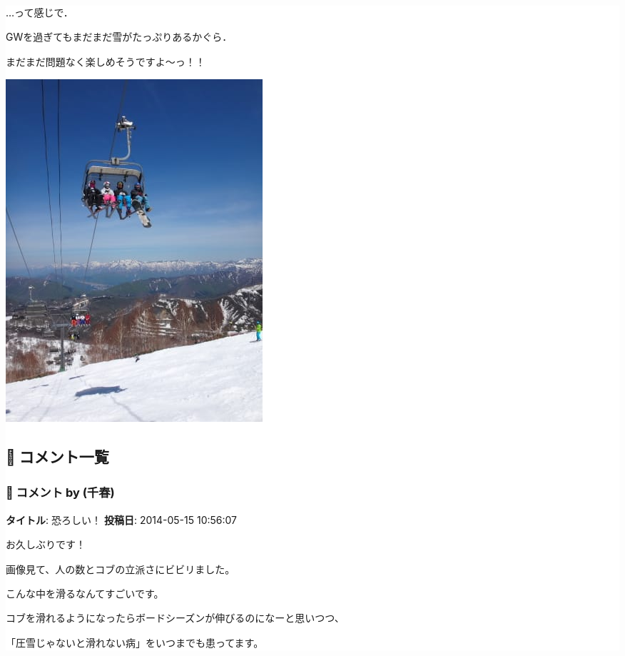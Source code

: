 




…って感じで．


GWを過ぎてもまだまだ雪がたっぷりあるかぐら．


まだまだ問題なく楽しめそうですよ～っ！！




![26f04e1337cf63fe9a83e001dc726811.jpg](images/26f04e1337cf63fe9a83e001dc726811.jpg)

## 💬 コメント一覧

### 💬 コメント by (千春)
**タイトル**: 恐ろしい！
**投稿日**: 2014-05-15 10:56:07

お久しぶりです！

画像見て、人の数とコブの立派さにビビリました。

こんな中を滑るなんてすごいです。



コブを滑れるようになったらボードシーズンが伸びるのになーと思いつつ、

「圧雪じゃないと滑れない病」をいつまでも患ってます。

